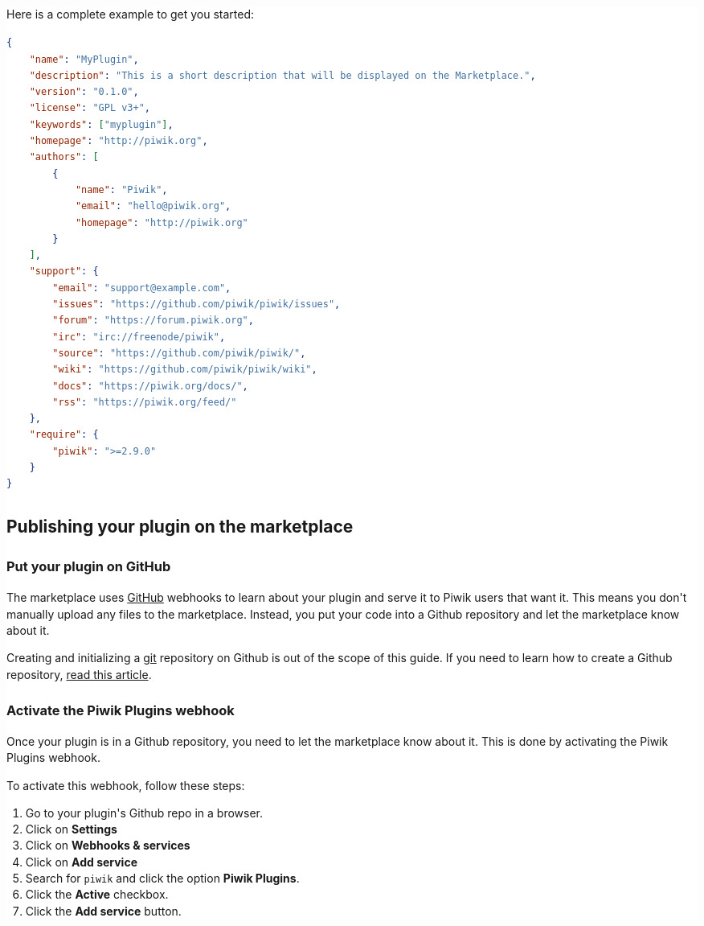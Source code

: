 Here is a complete example to get you started:

```json
{
    "name": "MyPlugin",
    "description": "This is a short description that will be displayed on the Marketplace.",
    "version": "0.1.0",
    "license": "GPL v3+",
    "keywords": ["myplugin"],
    "homepage": "http://piwik.org",
    "authors": [
        {
            "name": "Piwik",
            "email": "hello@piwik.org",
            "homepage": "http://piwik.org"
        }
    ],
    "support": {
	    "email": "support@example.com",
	    "issues": "https://github.com/piwik/piwik/issues",
	    "forum": "https://forum.piwik.org",
	    "irc": "irc://freenode/piwik",
	    "source": "https://github.com/piwik/piwik/",
	    "wiki": "https://github.com/piwik/piwik/wiki",
	    "docs": "https://piwik.org/docs/",
	    "rss": "https://piwik.org/feed/"
    },
    "require": {
        "piwik": ">=2.9.0"
    }
}
```

## Publishing your plugin on the marketplace

### Put your plugin on GitHub

The marketplace uses [GitHub](https://github.com) webhooks to learn about your plugin and serve it to Piwik users that want it. This means you don't manually upload any files to the marketplace. Instead, you put your code into a Github repository and let the marketplace know about it.

Creating and initializing a [git](http://git-scm.com) repository on Github is out of the scope of this guide. If you need to learn how to create a Github repository, [read this article](https://help.github.com/articles/create-a-repo).

### Activate the Piwik Plugins webhook

Once your plugin is in a Github repository, you need to let the marketplace know about it. This is done by activating the Piwik Plugins webhook.

To activate this webhook, follow these steps:

1. Go to your plugin's Github repo in a browser.
2. Click on **Settings**
3. Click on **Webhooks & services**
4. Click on **Add service**
5. Search for `piwik` and click the option **Piwik Plugins**.
6. Click the **Active** checkbox.
7. Click the **Add service** button.
